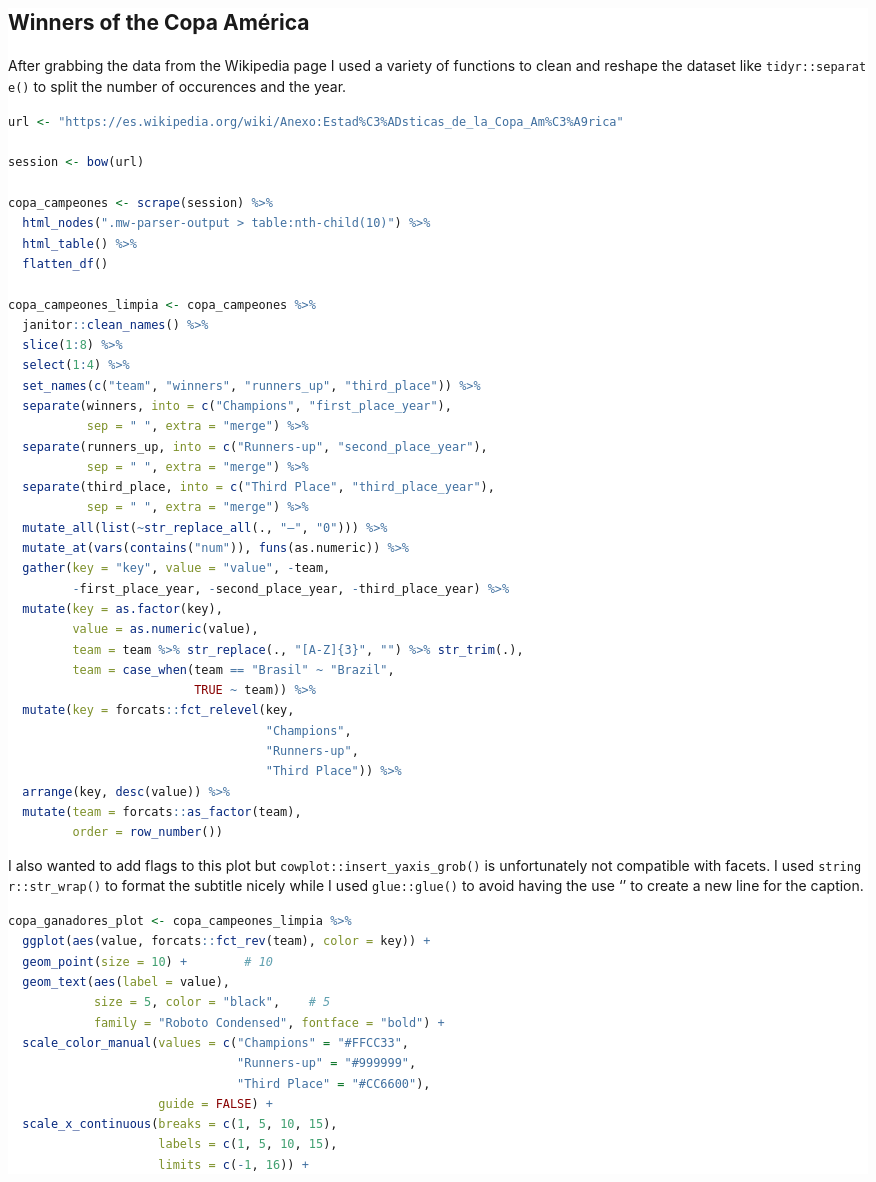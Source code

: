 Winners of the Copa América
---------------------------

After grabbing the data from the Wikipedia page I used a variety of
functions to clean and reshape the dataset like `tidyr::separate()` to
split the number of occurences and the year.

``` r
url <- "https://es.wikipedia.org/wiki/Anexo:Estad%C3%ADsticas_de_la_Copa_Am%C3%A9rica"

session <- bow(url)

copa_campeones <- scrape(session) %>% 
  html_nodes(".mw-parser-output > table:nth-child(10)") %>% 
  html_table() %>% 
  flatten_df()

copa_campeones_limpia <- copa_campeones %>% 
  janitor::clean_names() %>% 
  slice(1:8) %>% 
  select(1:4) %>% 
  set_names(c("team", "winners", "runners_up", "third_place")) %>% 
  separate(winners, into = c("Champions", "first_place_year"), 
           sep = " ", extra = "merge") %>% 
  separate(runners_up, into = c("Runners-up", "second_place_year"), 
           sep = " ", extra = "merge") %>% 
  separate(third_place, into = c("Third Place", "third_place_year"), 
           sep = " ", extra = "merge") %>% 
  mutate_all(list(~str_replace_all(., "–", "0"))) %>% 
  mutate_at(vars(contains("num")), funs(as.numeric)) %>% 
  gather(key = "key", value = "value", -team, 
         -first_place_year, -second_place_year, -third_place_year) %>% 
  mutate(key = as.factor(key),
         value = as.numeric(value),
         team = team %>% str_replace(., "[A-Z]{3}", "") %>% str_trim(.),
         team = case_when(team == "Brasil" ~ "Brazil",
                          TRUE ~ team)) %>% 
  mutate(key = forcats::fct_relevel(key, 
                                    "Champions",
                                    "Runners-up",
                                    "Third Place")) %>% 
  arrange(key, desc(value)) %>% 
  mutate(team = forcats::as_factor(team),
         order = row_number())
```

I also wanted to add flags to this plot but
`cowplot::insert_yaxis_grob()` is unfortunately not compatible with
facets. I used `stringr::str_wrap()` to format the subtitle nicely while
I used `glue::glue()` to avoid having the use ‘’ to create a new line
for the caption.

``` r
copa_ganadores_plot <- copa_campeones_limpia %>% 
  ggplot(aes(value, forcats::fct_rev(team), color = key)) +
  geom_point(size = 10) +        # 10
  geom_text(aes(label = value), 
            size = 5, color = "black",    # 5 
            family = "Roboto Condensed", fontface = "bold") +
  scale_color_manual(values = c("Champions" = "#FFCC33",
                                "Runners-up" = "#999999",
                                "Third Place" = "#CC6600"),
                     guide = FALSE) +
  scale_x_continuous(breaks = c(1, 5, 10, 15),
                     labels = c(1, 5, 10, 15),
                     limits = c(-1, 16)) +
```